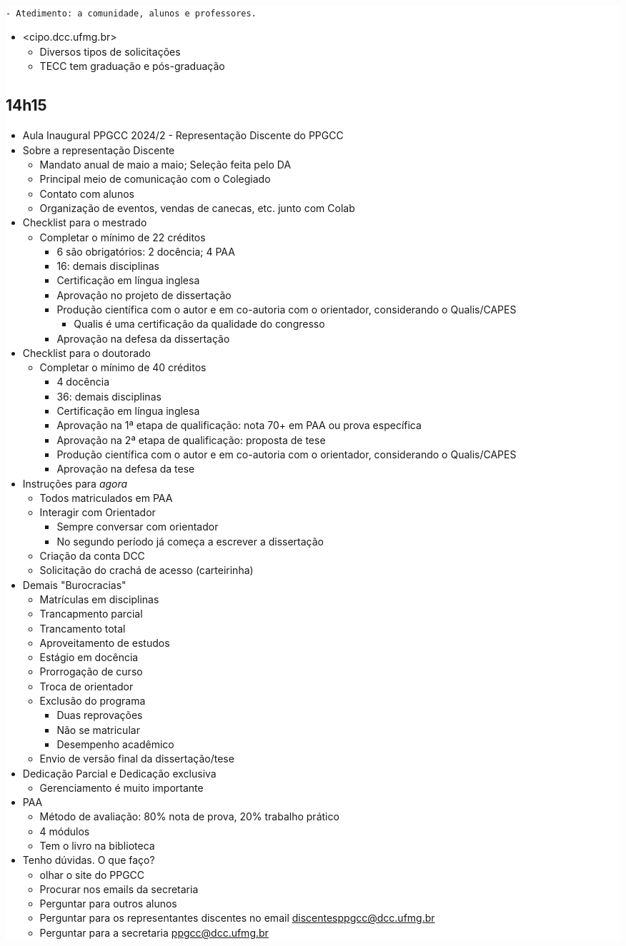     - Atedimento: a comunidade, alunos e professores.
  - <cipo.dcc.ufmg.br>
    - Diversos tipos de solicitações
    - TECC tem graduação e pós-graduação

## 14h15

- Aula Inaugural PPGCC 2024/2 - Representação Discente do PPGCC
- Sobre a representação Discente
  - Mandato anual de maio a maio; Seleção feita pelo DA
  - Principal meio de comunicação com o Colegiado
  - Contato com alunos
  - Organização de eventos, vendas de canecas, etc. junto com Colab
- Checklist para o mestrado
  - Completar o mínimo de 22 créditos
    - 6 são obrigatórios: 2 docência; 4 PAA
    - 16: demais disciplinas
    - Certificação em língua inglesa
    - Aprovação no projeto de dissertação
    - Produção científica com o autor e em co-autoria com o orientador, considerando o Qualis/CAPES
      - Qualis é uma certificação da qualidade do congresso
    - Aprovação na defesa da dissertação
- Checklist para o doutorado
  - Completar o mínimo de 40 créditos
    - 4 docência
    - 36: demais disciplinas
    - Certificação em língua inglesa
    - Aprovação na 1ª etapa de qualificação: nota 70+ em PAA ou prova específica
    - Aprovação na 2ª etapa de qualificação: proposta de tese
    - Produção científica com o autor e em co-autoria com o orientador, considerando o Qualis/CAPES
    - Aprovação na defesa da tese
- Instruções para *agora*
  - Todos matriculados em PAA
  - Interagir com Orientador
    - Sempre conversar com orientador
    - No segundo período já começa a escrever a dissertação
  - Criação da conta DCC
  - Solicitação do crachá de acesso (carteirinha)
- Demais "Burocracias"
  - Matrículas em disciplinas
  - Trancapmento parcial
  - Trancamento total
  - Aproveitamento de estudos
  - Estágio em docência
  - Prorrogação de curso
  - Troca de orientador
  - Exclusão do programa
    - Duas reprovações
    - Não se matricular
    - Desempenho acadêmico
  - Envio de versão final da dissertação/tese
- Dedicação Parcial e Dedicação exclusiva
  - Gerenciamento é muito importante
- PAA
  - Método de avaliação: 80% nota de prova, 20% trabalho prático
  - 4 módulos
  - Tem o livro na biblioteca
- Tenho dúvidas. O que faço?
  - olhar o site do PPGCC
  - Procurar nos emails da secretaria
  - Perguntar para outros alunos
  - Perguntar para os representantes discentes no email <discentesppgcc@dcc.ufmg.br>
  - Perguntar para a secretaria <ppgcc@dcc.ufmg.br>